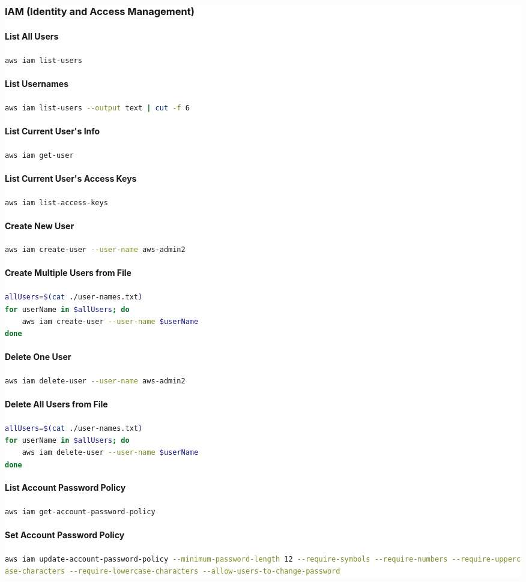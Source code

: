 ### IAM (Identity and Access Management)

#### List All Users
```bash
aws iam list-users
```

#### List Usernames
```bash
aws iam list-users --output text | cut -f 6
```

#### List Current User's Info
```bash
aws iam get-user
```

#### List Current User's Access Keys
```bash
aws iam list-access-keys
```

#### Create New User
```bash
aws iam create-user --user-name aws-admin2
```

#### Create Multiple Users from File
```bash
allUsers=$(cat ./user-names.txt)
for userName in $allUsers; do
    aws iam create-user --user-name $userName
done
```

#### Delete One User
```bash
aws iam delete-user --user-name aws-admin2
```

#### Delete All Users from File
```bash
allUsers=$(cat ./user-names.txt)
for userName in $allUsers; do
    aws iam delete-user --user-name $userName
done
```

#### List Account Password Policy
```bash
aws iam get-account-password-policy
```

#### Set Account Password Policy
```bash
aws iam update-account-password-policy --minimum-password-length 12 --require-symbols --require-numbers --require-uppercase-characters --require-lowercase-characters --allow-users-to-change-password
```
